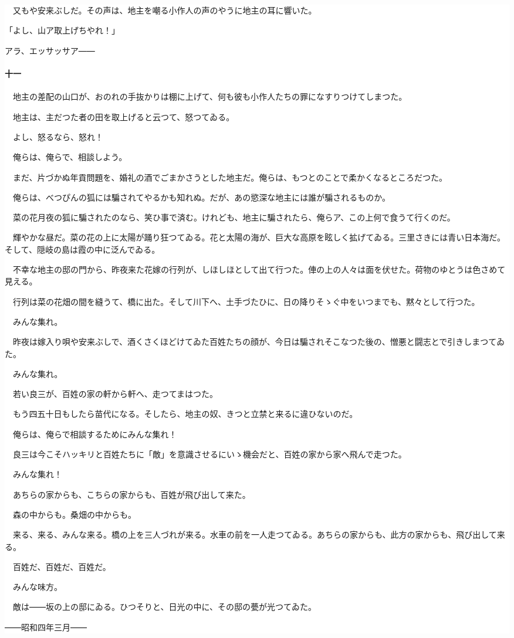 

　又もや安来ぶしだ。その声は、地主を嘲る小作人の声のやうに地主の耳に響いた。

「よし、山ア取上げちやれ！」



アラ、エッサッサア――





#### 十一




　地主の差配の山口が、おのれの手抜かりは棚に上げて、何も彼も小作人たちの罪になすりつけてしまつた。

　地主は、主だつた者の田を取上げると云つて、怒つてゐる。

　よし、怒るなら、怒れ！

　俺らは、俺らで、相談しよう。

　まだ、片づかぬ年貢問題を、婚礼の酒でごまかさうとした地主だ。俺らは、もつとのことで柔かくなるところだつた。

　俺らは、べつぴんの狐には騙されてやるかも知れぬ。だが、あの慾深な地主には誰が騙されるものか。

　菜の花月夜の狐に騙されたのなら、笑ひ事で済む。けれども、地主に騙されたら、俺らア、この上何で食うて行くのだ。

　輝やかな昼だ。菜の花の上に太陽が踊り狂つてゐる。花と太陽の海が、巨大な高原を眩しく拡げてゐる。三里さきには青い日本海だ。そして、隠岐の島は霞の中に泛んでゐる。

　不幸な地主の邸の門から、昨夜来た花嫁の行列が、しほしほとして出て行つた。俥の上の人々は面を伏せた。荷物のゆとうは色さめて見える。

　行列は菜の花畑の間を縫うて、橋に出た。そして川下へ、土手づたひに、日の降りそゝぐ中をいつまでも、黙々として行つた。

　みんな集れ。

　昨夜は嫁入り唄や安来ぶしで、酒くさくほどけてゐた百姓たちの顔が、今日は騙されそこなつた後の、憎悪と闘志とで引きしまつてゐた。

　みんな集れ。

　若い良三が、百姓の家の軒から軒へ、走つてまはつた。

　もう四五十日もしたら苗代になる。そしたら、地主の奴、きつと立禁と来るに違ひないのだ。

　俺らは、俺らで相談するためにみんな集れ！

　良三は今こそハッキリと百姓たちに「敵」を意識させるにいゝ機会だと、百姓の家から家へ飛んで走つた。

　みんな集れ！

　あちらの家からも、こちらの家からも、百姓が飛び出して来た。

　森の中からも。桑畑の中からも。

　来る、来る、みんな来る。橋の上を三人づれが来る。水車の前を一人走つてゐる。あちらの家からも、此方の家からも、飛び出して来る。

　百姓だ、百姓だ、百姓だ。

　みんな味方。

　敵は――坂の上の邸にゐる。ひつそりと、日光の中に、その邸の甍が光つてゐた。

――昭和四年三月――
